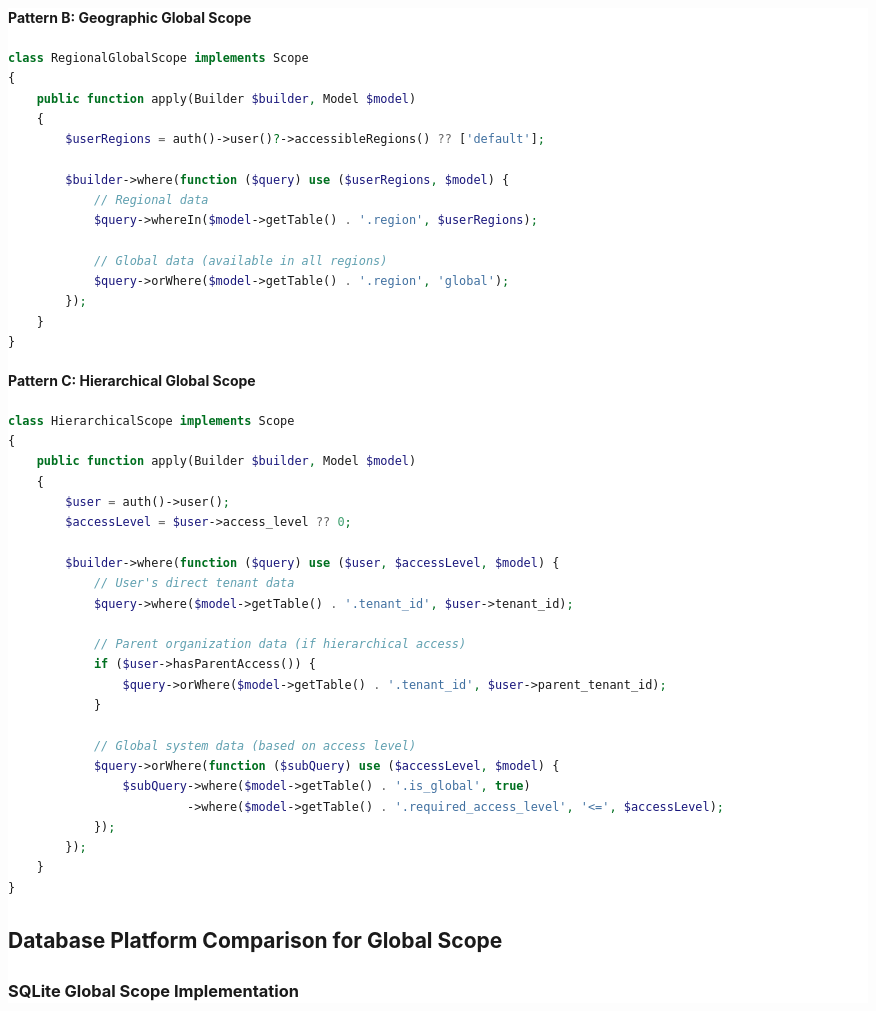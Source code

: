 #### Pattern B: Geographic Global Scope
```php
class RegionalGlobalScope implements Scope
{
    public function apply(Builder $builder, Model $model)
    {
        $userRegions = auth()->user()?->accessibleRegions() ?? ['default'];
        
        $builder->where(function ($query) use ($userRegions, $model) {
            // Regional data
            $query->whereIn($model->getTable() . '.region', $userRegions);
            
            // Global data (available in all regions)
            $query->orWhere($model->getTable() . '.region', 'global');
        });
    }
}
```

#### Pattern C: Hierarchical Global Scope
```php
class HierarchicalScope implements Scope
{
    public function apply(Builder $builder, Model $model)
    {
        $user = auth()->user();
        $accessLevel = $user->access_level ?? 0;
        
        $builder->where(function ($query) use ($user, $accessLevel, $model) {
            // User's direct tenant data
            $query->where($model->getTable() . '.tenant_id', $user->tenant_id);
            
            // Parent organization data (if hierarchical access)
            if ($user->hasParentAccess()) {
                $query->orWhere($model->getTable() . '.tenant_id', $user->parent_tenant_id);
            }
            
            // Global system data (based on access level)
            $query->orWhere(function ($subQuery) use ($accessLevel, $model) {
                $subQuery->where($model->getTable() . '.is_global', true)
                         ->where($model->getTable() . '.required_access_level', '<=', $accessLevel);
            });
        });
    }
}
```

## Database Platform Comparison for Global Scope

### SQLite Global Scope Implementation
